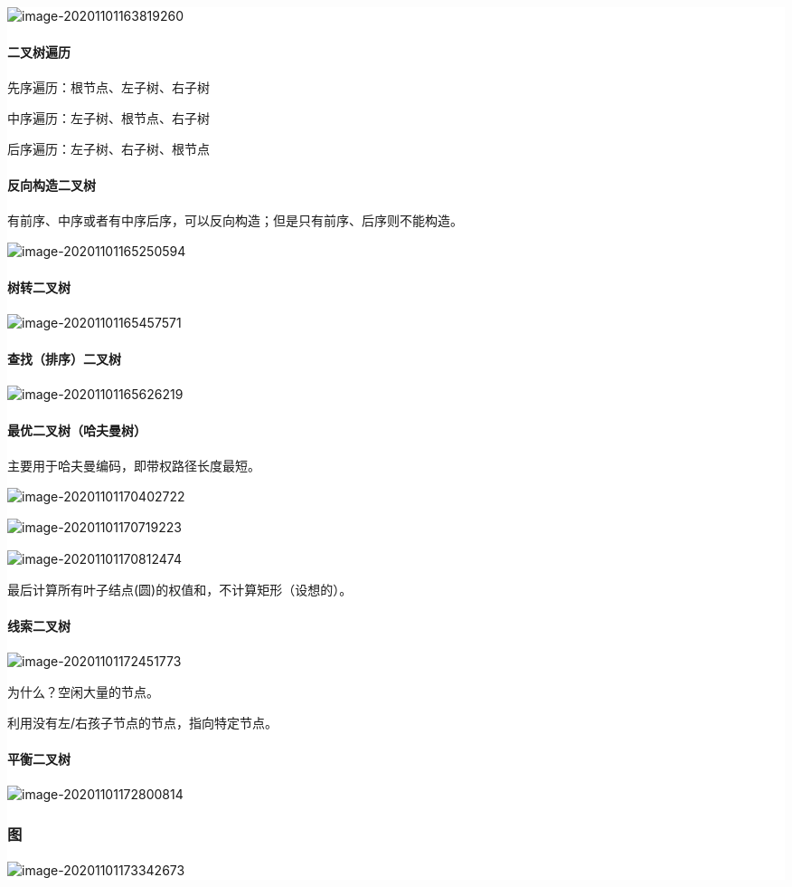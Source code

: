 

![image-20201101163819260](https://img-blog.csdnimg.cn/img_convert/672bcb4f96c9aabbd3ab82b010d233f7.png)

#### 二叉树遍历

先序遍历：根节点、左子树、右子树

中序遍历：左子树、根节点、右子树

后序遍历：左子树、右子树、根节点

#### 反向构造二叉树

有前序、中序或者有中序后序，可以反向构造；但是只有前序、后序则不能构造。

![image-20201101165250594](https://img-blog.csdnimg.cn/img_convert/4fb4c8f3b65b6793a64da04106ee01dd.png)

#### 树转二叉树

![image-20201101165457571](https://img-blog.csdnimg.cn/img_convert/d634e6f83f85f49e895223d4766641e9.png)

#### 查找（排序）二叉树

![image-20201101165626219](https://img-blog.csdnimg.cn/img_convert/addb29304ef8d1dddc5422ba5004a058.png)

#### 最优二叉树（哈夫曼树）

主要用于哈夫曼编码，即带权路径长度最短。

![image-20201101170402722](https://img-blog.csdnimg.cn/img_convert/5f4476a06025af89497315943750f556.png)

![image-20201101170719223](https://img-blog.csdnimg.cn/img_convert/30f4f7225bed4c50413e8ff553cb6dc9.png)

![image-20201101170812474](https://img-blog.csdnimg.cn/img_convert/ddcc1a55e0c991371e812a989d15a135.png)

最后计算所有叶子结点(圆)的权值和，不计算矩形（设想的）。

#### 线索二叉树

![image-20201101172451773](https://img-blog.csdnimg.cn/img_convert/357d53c94ff73dc9d37e6f888a3f5280.png)

为什么？空闲大量的节点。

利用没有左/右孩子节点的节点，指向特定节点。

#### 平衡二叉树

![image-20201101172800814](https://img-blog.csdnimg.cn/img_convert/cc123f69a3508897ae54203f0edfafd4.png)

### 图

![image-20201101173342673](https://img-blog.csdnimg.cn/img_convert/9c2962ffac2b614507a7a5647e8badee.png)
